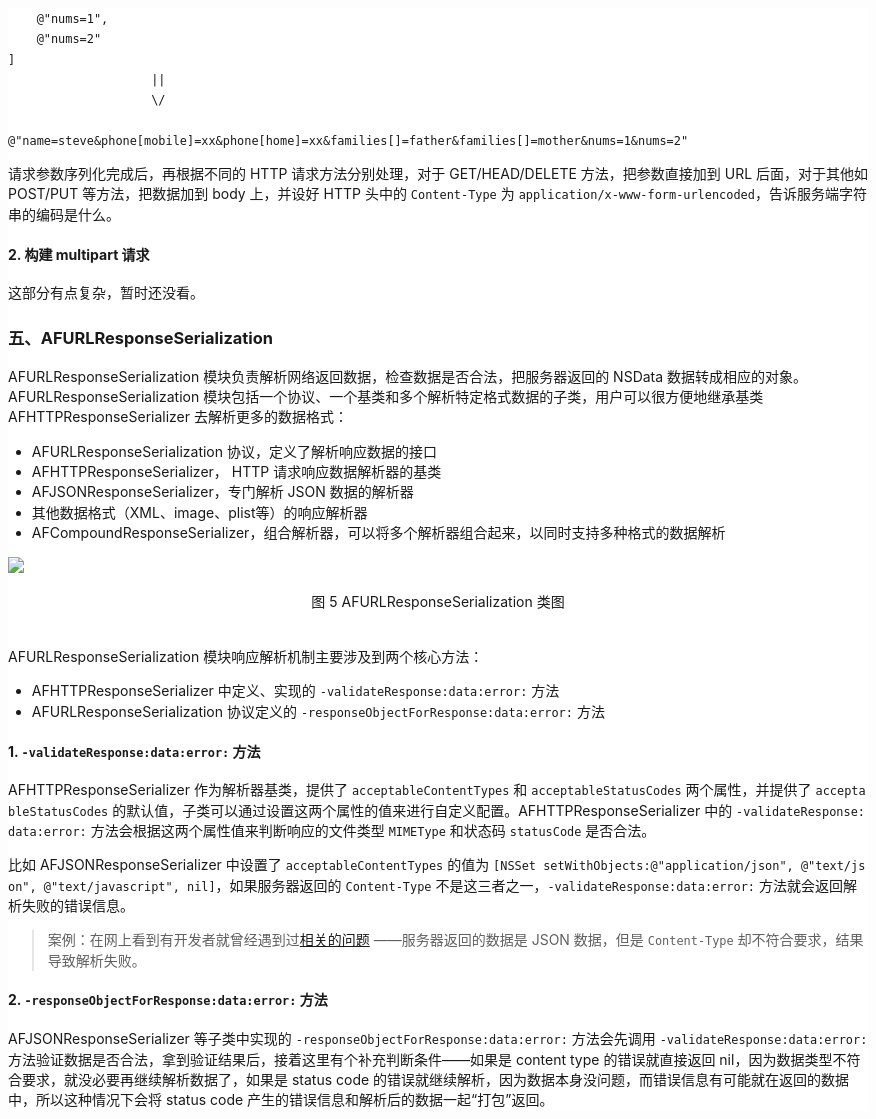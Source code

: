 ```
	@"nums=1",
	@"nums=2"
]
					||
					\/
					
@"name=steve&phone[mobile]=xx&phone[home]=xx&families[]=father&families[]=mother&nums=1&nums=2"

```


请求参数序列化完成后，再根据不同的 HTTP 请求方法分别处理，对于 GET/HEAD/DELETE 方法，把参数直接加到 URL 后面，对于其他如 POST/PUT 等方法，把数据加到 body 上，并设好 HTTP 头中的 `Content-Type` 为 `application/x-www-form-urlencoded`，告诉服务端字符串的编码是什么。 

#### 2. 构建 multipart 请求

这部分有点复杂，暂时还没看。

### 五、AFURLResponseSerialization

AFURLResponseSerialization 模块负责解析网络返回数据，检查数据是否合法，把服务器返回的 NSData 数据转成相应的对象。
AFURLResponseSerialization 模块包括一个协议、一个基类和多个解析特定格式数据的子类，用户可以很方便地继承基类 AFHTTPResponseSerializer 去解析更多的数据格式：

- AFURLResponseSerialization 协议，定义了解析响应数据的接口
- AFHTTPResponseSerializer， HTTP 请求响应数据解析器的基类
- AFJSONResponseSerializer，专门解析 JSON 数据的解析器
- 其他数据格式（XML、image、plist等）的响应解析器
- AFCompoundResponseSerializer，组合解析器，可以将多个解析器组合起来，以同时支持多种格式的数据解析

![](./resources/af_3.x_responseserialization.png)
<div align="center">图 5 AFURLResponseSerialization 类图</div>
<br>

AFURLResponseSerialization 模块响应解析机制主要涉及到两个核心方法：

- AFHTTPResponseSerializer 中定义、实现的 `-validateResponse:data:error:` 方法
- AFURLResponseSerialization 协议定义的 `-responseObjectForResponse:data:error:` 方法

#### 1. `-validateResponse:data:error:` 方法

AFHTTPResponseSerializer 作为解析器基类，提供了 `acceptableContentTypes` 和 `acceptableStatusCodes` 两个属性，并提供了 `acceptableStatusCodes` 的默认值，子类可以通过设置这两个属性的值来进行自定义配置。AFHTTPResponseSerializer 中的 `-validateResponse:data:error:` 方法会根据这两个属性值来判断响应的文件类型 `MIMEType` 和状态码 `statusCode` 是否合法。

比如 AFJSONResponseSerializer 中设置了 `acceptableContentTypes` 的值为 `[NSSet setWithObjects:@"application/json", @"text/json", @"text/javascript", nil]`，如果服务器返回的 `Content-Type` 不是这三者之一，`-validateResponse:data:error:` 方法就会返回解析失败的错误信息。

> 案例：在网上看到有开发者就曾经遇到过[相关的问题](http://www.isaced.com/post-254.html)
——服务器返回的数据是 JSON 数据，但是 `Content-Type` 却不符合要求，结果导致解析失败。

#### 2. `-responseObjectForResponse:data:error:` 方法

AFJSONResponseSerializer 等子类中实现的 `-responseObjectForResponse:data:error:` 方法会先调用 `-validateResponse:data:error:` 方法验证数据是否合法，拿到验证结果后，接着这里有个补充判断条件——如果是 content type 的错误就直接返回 nil，因为数据类型不符合要求，就没必要再继续解析数据了，如果是 status code 的错误就继续解析，因为数据本身没问题，而错误信息有可能就在返回的数据中，所以这种情况下会将 status code 产生的错误信息和解析后的数据一起“打包”返回。
